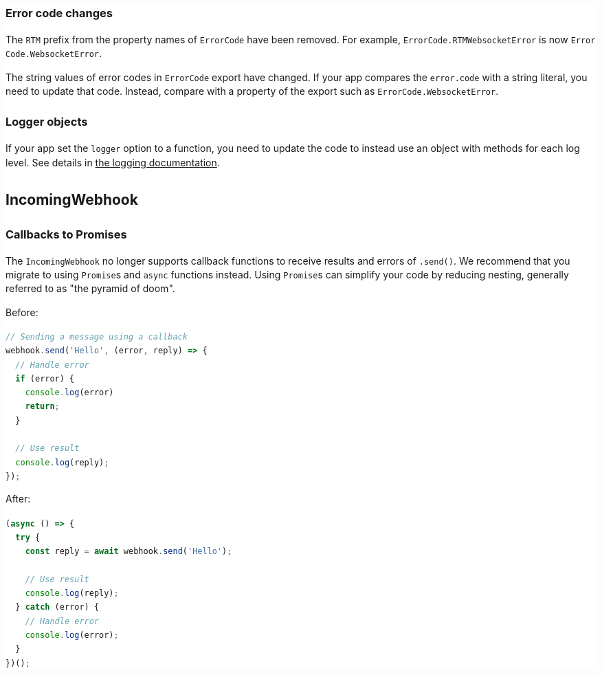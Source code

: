 ### Error code changes

The `RTM` prefix from the property names of `ErrorCode` have been removed. For example, `ErrorCode.RTMWebsocketError` is
now `ErrorCode.WebsocketError`.

The string values of error codes in `ErrorCode` export have changed. If your app compares the `error.code` with a string
literal, you need to update that code. Instead, compare with a property of the export such as `ErrorCode.WebsocketError`.

### Logger objects

If your app set the `logger` option to a function, you need to update the code to instead use an object with methods
for each log level. See details in [the logging documentation](/rtm-api#logging).

## IncomingWebhook

### Callbacks to Promises

The `IncomingWebhook` no longer supports callback functions to receive results and errors of `.send()`. We recommend
that you migrate to using `Promise`s and `async` functions instead. Using `Promise`s can simplify your code by reducing
nesting, generally referred to as "the pyramid of doom".

Before:

```javascript
// Sending a message using a callback
webhook.send('Hello', (error, reply) => {
  // Handle error
  if (error) {
    console.log(error)
    return;
  }

  // Use result
  console.log(reply);
});
```

After:

```javascript
(async () => {
  try {
    const reply = await webhook.send('Hello');

    // Use result
    console.log(reply);
  } catch (error) {
    // Handle error
    console.log(error);
  }
})();
```
